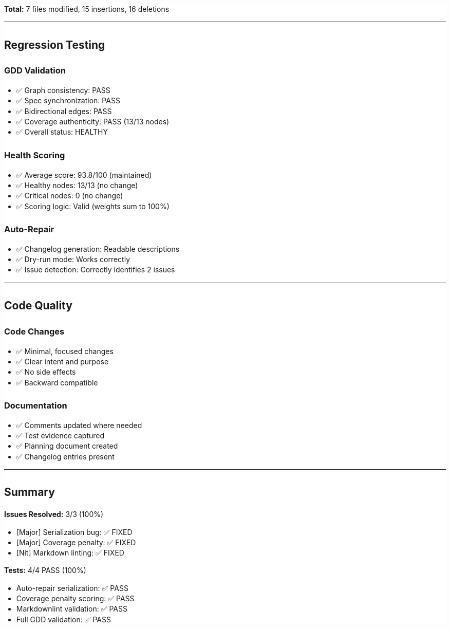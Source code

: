 **Total:** 7 files modified, 15 insertions, 16 deletions

---

## Regression Testing

### GDD Validation
- ✅ Graph consistency: PASS
- ✅ Spec synchronization: PASS
- ✅ Bidirectional edges: PASS
- ✅ Coverage authenticity: PASS (13/13 nodes)
- ✅ Overall status: HEALTHY

### Health Scoring
- ✅ Average score: 93.8/100 (maintained)
- ✅ Healthy nodes: 13/13 (no change)
- ✅ Critical nodes: 0 (no change)
- ✅ Scoring logic: Valid (weights sum to 100%)

### Auto-Repair
- ✅ Changelog generation: Readable descriptions
- ✅ Dry-run mode: Works correctly
- ✅ Issue detection: Correctly identifies 2 issues

---

## Code Quality

### Code Changes
- ✅ Minimal, focused changes
- ✅ Clear intent and purpose
- ✅ No side effects
- ✅ Backward compatible

### Documentation
- ✅ Comments updated where needed
- ✅ Test evidence captured
- ✅ Planning document created
- ✅ Changelog entries present

---

## Summary

**Issues Resolved:** 3/3 (100%)
- [Major] Serialization bug: ✅ FIXED
- [Major] Coverage penalty: ✅ FIXED
- [Nit] Markdown linting: ✅ FIXED

**Tests:** 4/4 PASS (100%)
- Auto-repair serialization: ✅ PASS
- Coverage penalty scoring: ✅ PASS
- Markdownlint validation: ✅ PASS
- Full GDD validation: ✅ PASS

